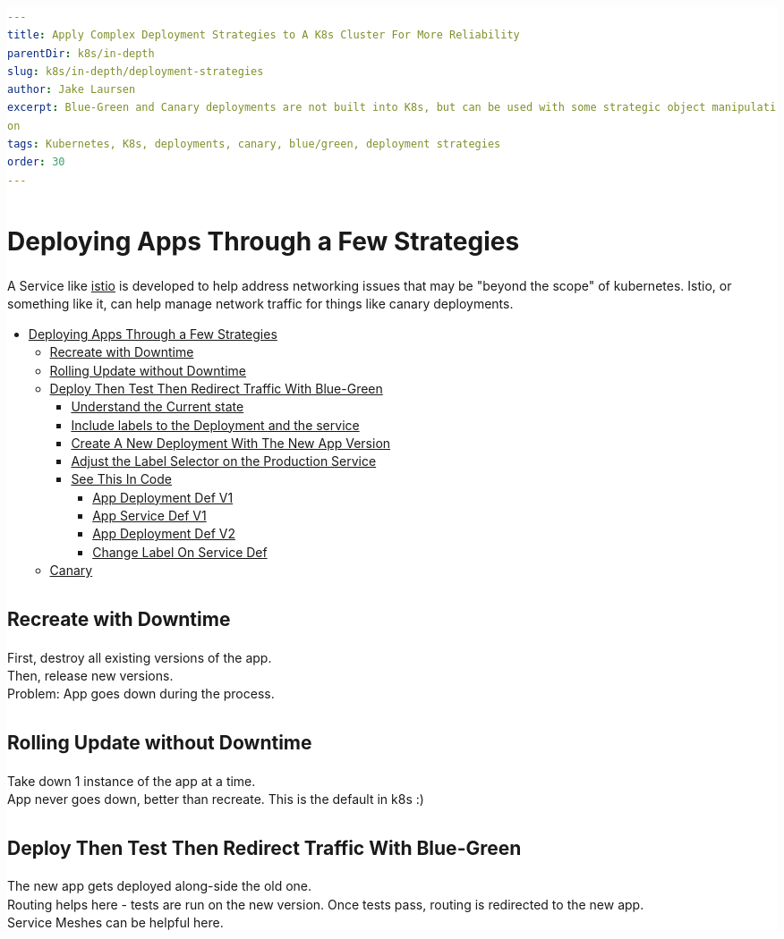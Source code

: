 ```yaml
---
title: Apply Complex Deployment Strategies to A K8s Cluster For More Reliability
parentDir: k8s/in-depth
slug: k8s/in-depth/deployment-strategies
author: Jake Laursen
excerpt: Blue-Green and Canary deployments are not built into K8s, but can be used with some strategic object manipulation
tags: Kubernetes, K8s, deployments, canary, blue/green, deployment strategies
order: 30
---
```


# Deploying Apps Through a Few Strategies
A Service like [istio](https://istio.io/) is  developed to help address networking issues that may be "beyond the scope" of kubernetes. Istio, or something like it, can help manage network traffic for things like canary deployments.    

- [Deploying Apps Through a Few Strategies](#deploying-apps-through-a-few-strategies)
  - [Recreate with Downtime](#recreate-with-downtime)
  - [Rolling Update without Downtime](#rolling-update-without-downtime)
  - [Deploy Then Test Then Redirect Traffic With Blue-Green](#deploy-then-test-then-redirect-traffic-with-blue-green)
    - [Understand the Current state](#understand-the-current-state)
    - [Include labels to the Deployment and the service](#include-labels-to-the-deployment-and-the-service)
    - [Create A New Deployment With The New App Version](#create-a-new-deployment-with-the-new-app-version)
    - [Adjust the Label Selector on the Production Service](#adjust-the-label-selector-on-the-production-service)
    - [See This In Code](#see-this-in-code)
      - [App Deployment Def V1](#app-deployment-def-v1)
      - [App Service Def V1](#app-service-def-v1)
      - [App Deployment Def V2](#app-deployment-def-v2)
      - [Change Label On Service Def](#change-label-on-service-def)
  - [Canary](#canary)

## Recreate with Downtime
First, destroy all existing versions of the app.  
Then, release new versions.  
Problem: App goes down during the process.  

## Rolling Update without Downtime
Take down 1 instance of the app at a time.  
App never goes down, better than recreate. This is the default in k8s :)  

## Deploy Then Test Then Redirect Traffic With Blue-Green
The new app gets deployed along-side the old one.  
Routing helps here - tests are run on the new version. Once tests pass, routing is redirected to the new app.  
Service Meshes can be helpful here.  

